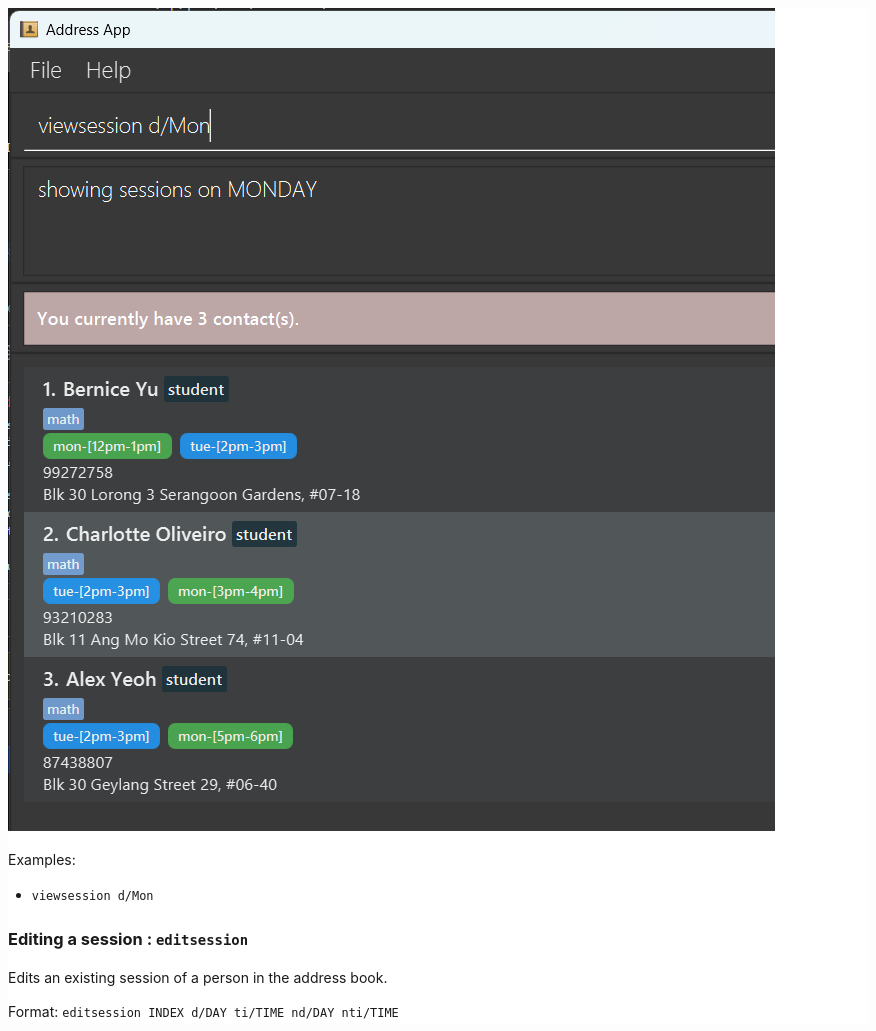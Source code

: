   ![viewSessionOutput.png](images/viewSessionOutput.png)

Examples:
* `viewsession d/Mon`

### Editing a session : `editsession`

Edits an existing session of a person in the address book.

Format: `editsession INDEX d/DAY ti/TIME nd/DAY nti/TIME`
